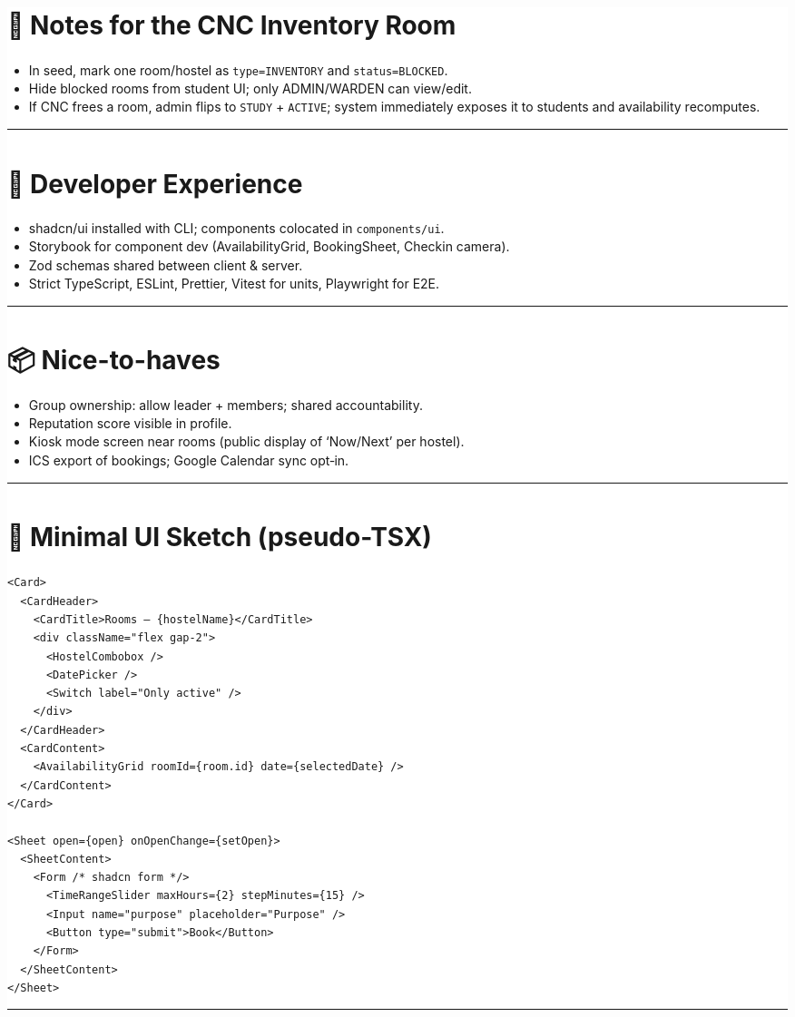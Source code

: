 
# 📌 Notes for the CNC Inventory Room

* In seed, mark one room/hostel as `type=INVENTORY` and `status=BLOCKED`.
* Hide blocked rooms from student UI; only ADMIN/WARDEN can view/edit.
* If CNC frees a room, admin flips to `STUDY` + `ACTIVE`; system immediately exposes it to students and availability recomputes.

---

# 🧰 Developer Experience

* shadcn/ui installed with CLI; components colocated in `components/ui`.
* Storybook for component dev (AvailabilityGrid, BookingSheet, Checkin camera).
* Zod schemas shared between client & server.
* Strict TypeScript, ESLint, Prettier, Vitest for units, Playwright for E2E.

---

# 📦 Nice-to-haves

* Group ownership: allow leader + members; shared accountability.
* Reputation score visible in profile.
* Kiosk mode screen near rooms (public display of ‘Now/Next’ per hostel).
* ICS export of bookings; Google Calendar sync opt‑in.

---

# 🧩 Minimal UI Sketch (pseudo-TSX)

```tsx
<Card>
  <CardHeader>
    <CardTitle>Rooms — {hostelName}</CardTitle>
    <div className="flex gap-2">
      <HostelCombobox />
      <DatePicker />
      <Switch label="Only active" />
    </div>
  </CardHeader>
  <CardContent>
    <AvailabilityGrid roomId={room.id} date={selectedDate} />
  </CardContent>
</Card>

<Sheet open={open} onOpenChange={setOpen}>
  <SheetContent>
    <Form /* shadcn form */>
      <TimeRangeSlider maxHours={2} stepMinutes={15} />
      <Input name="purpose" placeholder="Purpose" />
      <Button type="submit">Book</Button>
    </Form>
  </SheetContent>
</Sheet>
```

---